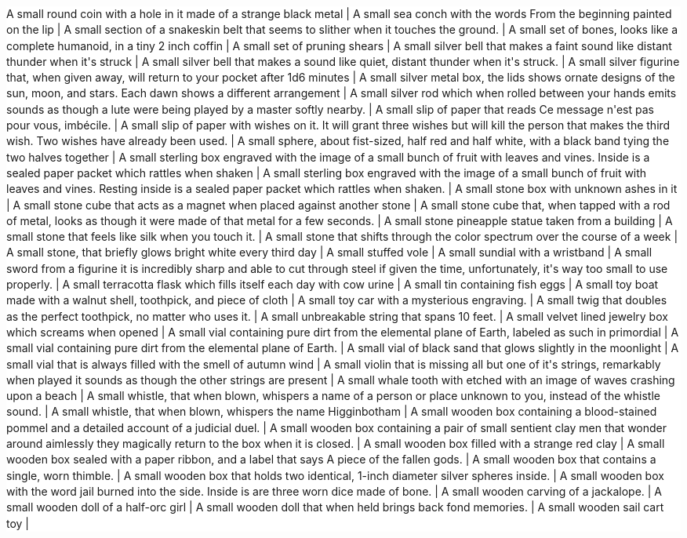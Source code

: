 A small round coin with a hole in it made of a strange black metal |
A small sea conch with the words From the beginning painted on the lip |
A small section of a snakeskin belt that seems to slither when it touches the ground. |
A small set of bones, looks like a complete humanoid, in a tiny 2 inch coffin |
A small set of pruning shears |
A small silver bell that makes a faint sound like distant thunder when it's struck |
A small silver bell that makes a sound like quiet, distant thunder when it's struck. |
A small silver figurine that, when given away, will return to your pocket after 1d6 minutes |
A small silver metal box, the lids shows ornate designs of the sun, moon, and stars. Each dawn shows a different arrangement |
A small silver rod which when rolled between your hands emits sounds as though a lute were being played by a master softly nearby. |
A small slip of paper that reads Ce message n'est pas pour vous, imbécile. |
A small slip of paper with wishes on it. It will grant three wishes but will kill the person that makes the third wish. Two wishes have already been used. |
A small sphere, about fist-sized, half red and half white, with a black band tying the two halves together |
A small sterling box engraved with the image of a small bunch of fruit with leaves and vines. Inside is a sealed paper packet which rattles when shaken |
A small sterling box engraved with the image of a small bunch of fruit with leaves and vines. Resting inside is a sealed paper packet which rattles when shaken. |
A small stone box with unknown ashes in it |
A small stone cube that acts as a magnet when placed against another stone |
A small stone cube that, when tapped with a rod of metal, looks as though it were made of that metal for a few seconds. |
A small stone pineapple statue taken from a building |
A small stone that feels like silk when you touch it. |
A small stone that shifts through the color spectrum over the course of a week |
A small stone, that briefly glows bright white every third day |
A small stuffed vole |
A small sundial with a wristband |
A small sword from a figurine it is incredibly sharp and able to cut through steel if given the time, unfortunately, it's way too small to use properly. |
A small terracotta flask which fills itself each day with cow urine |
A small tin containing fish eggs |
A small toy boat made with a walnut shell, toothpick, and piece of cloth |
A small toy car with a mysterious engraving. |
A small twig that doubles as the perfect toothpick, no matter who uses it. |
A small unbreakable string that spans 10 feet. |
A small velvet lined jewelry box which screams when opened |
A small vial containing pure dirt from the elemental plane of Earth, labeled as such in primordial |
A small vial containing pure dirt from the elemental plane of Earth. |
A small vial of black sand that glows slightly in the moonlight |
A small vial that is always filled with the smell of autumn wind |
A small violin that is missing all but one of it's strings, remarkably when played it sounds as though the other strings are present |
A small whale tooth with etched with an image of waves crashing upon a beach |
A small whistle, that when blown, whispers a name of a person or place unknown to you, instead of the whistle sound. |
A small whistle, that when blown, whispers the name Higginbotham |
A small wooden box containing a blood-stained pommel and a detailed account of a judicial duel. |
A small wooden box containing a pair of small sentient clay men that wonder around aimlessly they magically return to the box when it is closed. |
A small wooden box filled with a strange red clay |
A small wooden box sealed with a paper ribbon, and a label that says A piece of the fallen gods. |
A small wooden box that contains a single, worn thimble. |
A small wooden box that holds two identical, 1-inch diameter silver spheres inside. |
A small wooden box with the word jail burned into the side. Inside is are three worn dice made of bone. |
A small wooden carving of a jackalope. |
A small wooden doll of a half-orc girl |
A small wooden doll that when held brings back fond memories. |
A small wooden sail cart toy |